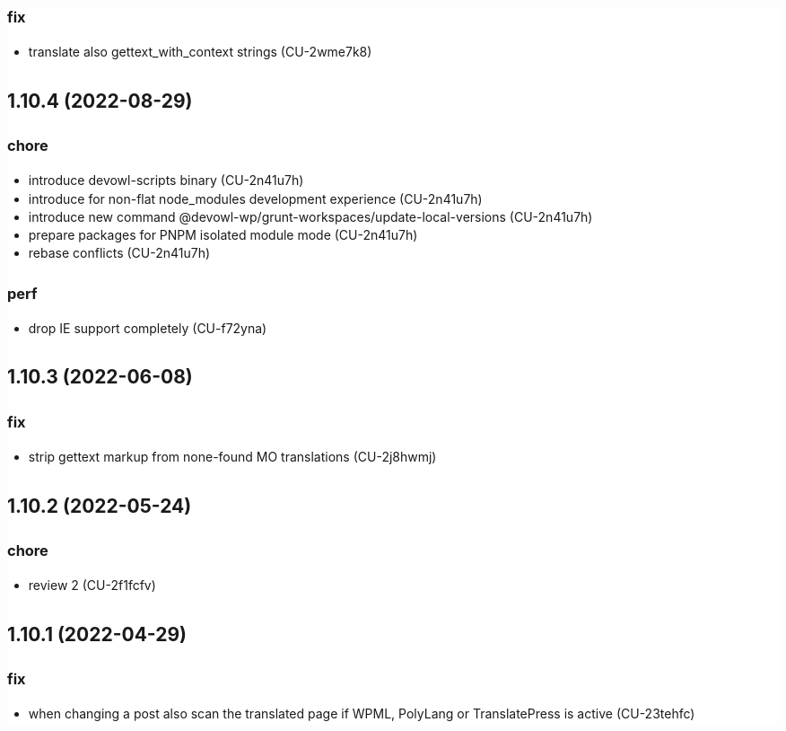 
### fix

* translate also gettext_with_context strings (CU-2wme7k8)





## 1.10.4 (2022-08-29)


### chore

* introduce devowl-scripts binary (CU-2n41u7h)
* introduce for non-flat node_modules development experience (CU-2n41u7h)
* introduce new command @devowl-wp/grunt-workspaces/update-local-versions (CU-2n41u7h)
* prepare packages for PNPM isolated module mode (CU-2n41u7h)
* rebase conflicts (CU-2n41u7h)


### perf

* drop IE support completely (CU-f72yna)





## 1.10.3 (2022-06-08)


### fix

* strip gettext markup from none-found MO translations (CU-2j8hwmj)





## 1.10.2 (2022-05-24)


### chore

* review 2 (CU-2f1fcfv)





## 1.10.1 (2022-04-29)


### fix

* when changing a post also scan the translated page if WPML, PolyLang or TranslatePress is active (CU-23tehfc)


